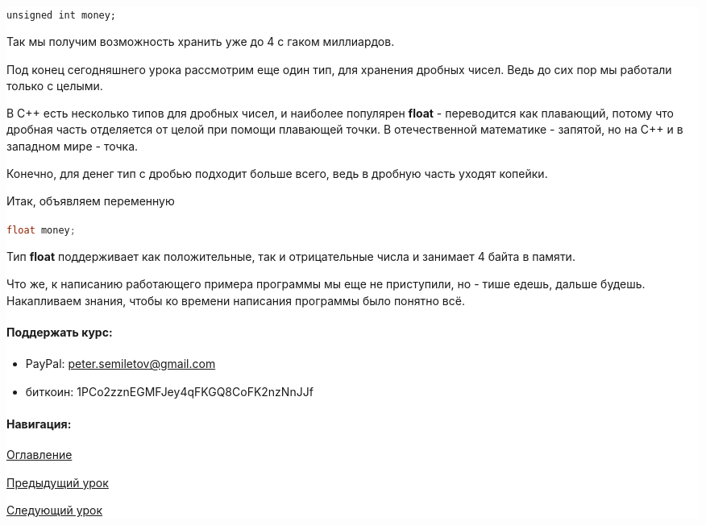 ```С++
unsigned int money;
```

Так мы получим возможность хранить уже до 4 с гаком миллиардов.

   Под конец сегодняшнего урока рассмотрим еще один тип, для хранения дробных чисел. Ведь до сих пор мы работали только с целыми.

   В С++ есть несколько типов для дробных чисел, и наиболее популярен **float** - переводится как плавающий, потому что дробная часть отделяется от целой при помощи плавающей точки. В отечественной математике - запятой, но на С++ и в западном мире - точка. 

   Конечно, для денег тип с дробью подходит больше всего, ведь в дробную часть уходят копейки.

   Итак, объявляем переменную 

```C++
float money;
```

   Тип **float** поддерживает как положительные, так и отрицательные числа и занимает 4 байта в памяти.

   Что же, к написанию работающего примера программы мы еще не приступили, но - тише едешь, дальше будешь. Накапливаем знания, чтобы ко времени написания программы было понятно всё.


#### Поддержать курс:

* PayPal: peter.semiletov@gmail.com

* биткоин: 1PCo2zznEGMFJey4qFKGQ8CoFK2nzNnJJf


#### Навигация:

[Оглавление](https://psemiletov.github.io)

[Предыдущий урок](002.md)

[Следующий урок](004.md)
